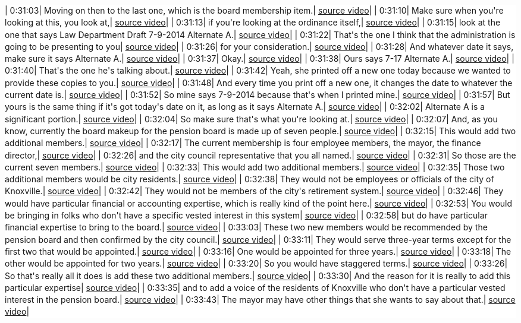 | 0:31:03| Moving on then to the last one, which is the board membership item.| [source video](https://archive.org/details/citycouncilwsr3877140717?start=1863)|
| 0:31:10| Make sure when you're looking at this, you look at,| [source video](https://archive.org/details/citycouncilwsr3877140717?start=1870)|
| 0:31:13| if you're looking at the ordinance itself,| [source video](https://archive.org/details/citycouncilwsr3877140717?start=1873)|
| 0:31:15| look at the one that says Law Department Draft 7-9-2014 Alternate A.| [source video](https://archive.org/details/citycouncilwsr3877140717?start=1875)|
| 0:31:22| That's the one I think that the administration is going to be presenting to you| [source video](https://archive.org/details/citycouncilwsr3877140717?start=1882)|
| 0:31:26| for your consideration.| [source video](https://archive.org/details/citycouncilwsr3877140717?start=1886)|
| 0:31:28| And whatever date it says, make sure it says Alternate A.| [source video](https://archive.org/details/citycouncilwsr3877140717?start=1888)|
| 0:31:37| Okay.| [source video](https://archive.org/details/citycouncilwsr3877140717?start=1897)|
| 0:31:38| Ours says 7-17 Alternate A.| [source video](https://archive.org/details/citycouncilwsr3877140717?start=1898)|
| 0:31:40| That's the one he's talking about.| [source video](https://archive.org/details/citycouncilwsr3877140717?start=1900)|
| 0:31:42| Yeah, she printed off a new one today because we wanted to provide these copies to you.| [source video](https://archive.org/details/citycouncilwsr3877140717?start=1902)|
| 0:31:48| And every time you print off a new one, it changes the date to whatever the current date is.| [source video](https://archive.org/details/citycouncilwsr3877140717?start=1908)|
| 0:31:52| So mine says 7-9-2014 because that's when I printed mine.| [source video](https://archive.org/details/citycouncilwsr3877140717?start=1912)|
| 0:31:57| But yours is the same thing if it's got today's date on it, as long as it says Alternate A.| [source video](https://archive.org/details/citycouncilwsr3877140717?start=1917)|
| 0:32:02| Alternate A is a significant portion.| [source video](https://archive.org/details/citycouncilwsr3877140717?start=1922)|
| 0:32:04| So make sure that's what you're looking at.| [source video](https://archive.org/details/citycouncilwsr3877140717?start=1924)|
| 0:32:07| And, as you know, currently the board makeup for the pension board is made up of seven people.| [source video](https://archive.org/details/citycouncilwsr3877140717?start=1927)|
| 0:32:15| This would add two additional members.| [source video](https://archive.org/details/citycouncilwsr3877140717?start=1935)|
| 0:32:17| The current membership is four employee members, the mayor, the finance director,| [source video](https://archive.org/details/citycouncilwsr3877140717?start=1937)|
| 0:32:26| and the city council representative that you all named.| [source video](https://archive.org/details/citycouncilwsr3877140717?start=1946)|
| 0:32:31| So those are the current seven members.| [source video](https://archive.org/details/citycouncilwsr3877140717?start=1951)|
| 0:32:33| This would add two additional members.| [source video](https://archive.org/details/citycouncilwsr3877140717?start=1953)|
| 0:32:35| Those two additional members would be city residents.| [source video](https://archive.org/details/citycouncilwsr3877140717?start=1955)|
| 0:32:38| They would not be employees or officials of the city of Knoxville.| [source video](https://archive.org/details/citycouncilwsr3877140717?start=1958)|
| 0:32:42| They would not be members of the city's retirement system.| [source video](https://archive.org/details/citycouncilwsr3877140717?start=1962)|
| 0:32:46| They would have particular financial or accounting expertise, which is really kind of the point here.| [source video](https://archive.org/details/citycouncilwsr3877140717?start=1966)|
| 0:32:53| You would be bringing in folks who don't have a specific vested interest in this system| [source video](https://archive.org/details/citycouncilwsr3877140717?start=1973)|
| 0:32:58| but do have particular financial expertise to bring to the board.| [source video](https://archive.org/details/citycouncilwsr3877140717?start=1978)|
| 0:33:03| These two new members would be recommended by the pension board and then confirmed by the city council.| [source video](https://archive.org/details/citycouncilwsr3877140717?start=1983)|
| 0:33:11| They would serve three-year terms except for the first two that would be appointed.| [source video](https://archive.org/details/citycouncilwsr3877140717?start=1991)|
| 0:33:16| One would be appointed for three years.| [source video](https://archive.org/details/citycouncilwsr3877140717?start=1996)|
| 0:33:18| The other would be appointed for two years.| [source video](https://archive.org/details/citycouncilwsr3877140717?start=1998)|
| 0:33:20| So you would have staggered terms.| [source video](https://archive.org/details/citycouncilwsr3877140717?start=2000)|
| 0:33:26| So that's really all it does is add these two additional members.| [source video](https://archive.org/details/citycouncilwsr3877140717?start=2006)|
| 0:33:30| And the reason for it is really to add this particular expertise| [source video](https://archive.org/details/citycouncilwsr3877140717?start=2010)|
| 0:33:35| and to add a voice of the residents of Knoxville who don't have a particular vested interest in the pension board.| [source video](https://archive.org/details/citycouncilwsr3877140717?start=2015)|
| 0:33:43| The mayor may have other things that she wants to say about that.| [source video](https://archive.org/details/citycouncilwsr3877140717?start=2023)|